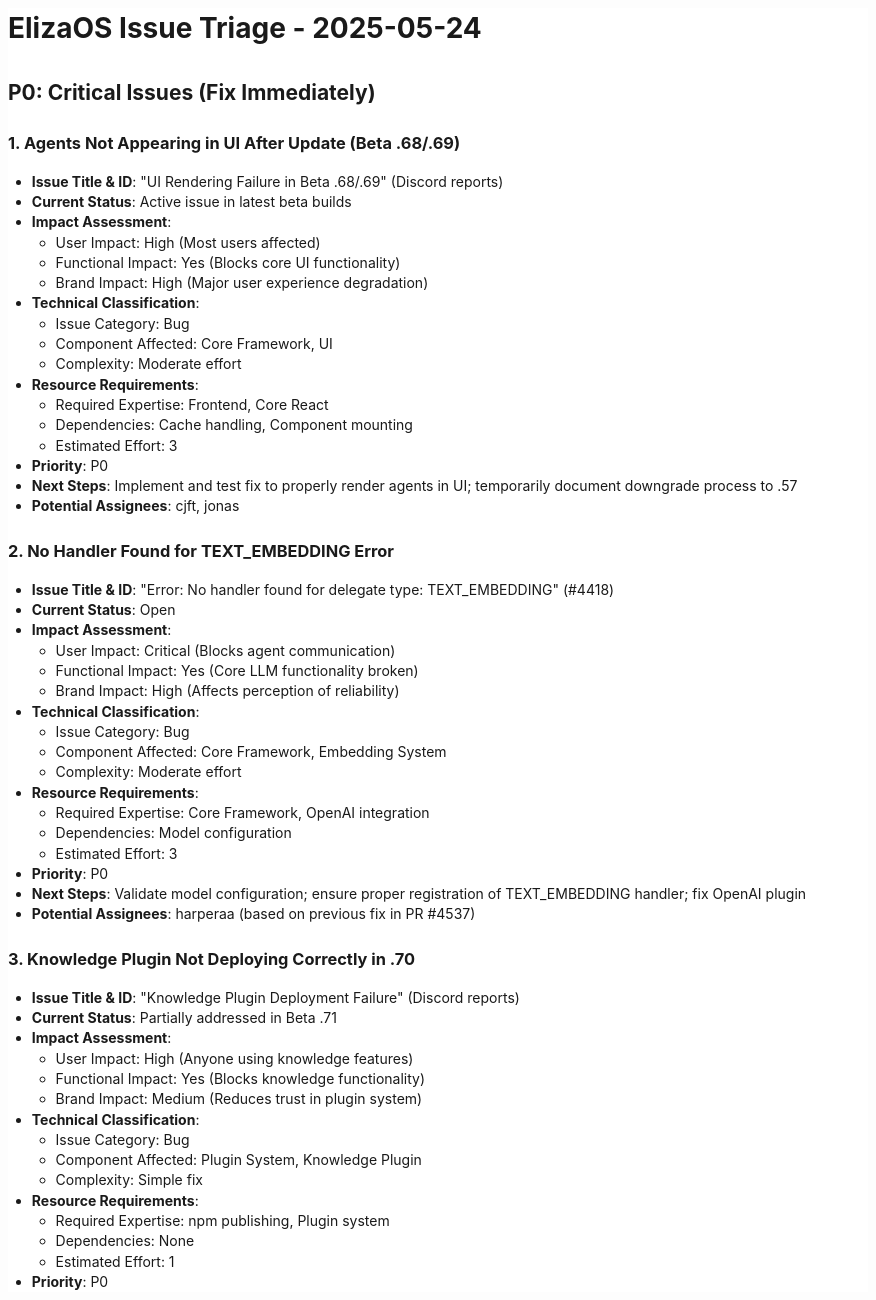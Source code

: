 # ElizaOS Issue Triage - 2025-05-24

## P0: Critical Issues (Fix Immediately)

### 1. Agents Not Appearing in UI After Update (Beta .68/.69)
- **Issue Title & ID**: "UI Rendering Failure in Beta .68/.69" (Discord reports)
- **Current Status**: Active issue in latest beta builds
- **Impact Assessment**:
  - User Impact: High (Most users affected)
  - Functional Impact: Yes (Blocks core UI functionality)
  - Brand Impact: High (Major user experience degradation)
- **Technical Classification**:
  - Issue Category: Bug
  - Component Affected: Core Framework, UI
  - Complexity: Moderate effort
- **Resource Requirements**:
  - Required Expertise: Frontend, Core React
  - Dependencies: Cache handling, Component mounting
  - Estimated Effort: 3
- **Priority**: P0
- **Next Steps**: Implement and test fix to properly render agents in UI; temporarily document downgrade process to .57
- **Potential Assignees**: cjft, jonas

### 2. No Handler Found for TEXT_EMBEDDING Error
- **Issue Title & ID**: "Error: No handler found for delegate type: TEXT_EMBEDDING" (#4418)
- **Current Status**: Open
- **Impact Assessment**:
  - User Impact: Critical (Blocks agent communication)
  - Functional Impact: Yes (Core LLM functionality broken)
  - Brand Impact: High (Affects perception of reliability)
- **Technical Classification**:
  - Issue Category: Bug
  - Component Affected: Core Framework, Embedding System
  - Complexity: Moderate effort
- **Resource Requirements**:
  - Required Expertise: Core Framework, OpenAI integration
  - Dependencies: Model configuration
  - Estimated Effort: 3
- **Priority**: P0
- **Next Steps**: Validate model configuration; ensure proper registration of TEXT_EMBEDDING handler; fix OpenAI plugin
- **Potential Assignees**: harperaa (based on previous fix in PR #4537)

### 3. Knowledge Plugin Not Deploying Correctly in .70
- **Issue Title & ID**: "Knowledge Plugin Deployment Failure" (Discord reports)
- **Current Status**: Partially addressed in Beta .71
- **Impact Assessment**:
  - User Impact: High (Anyone using knowledge features)
  - Functional Impact: Yes (Blocks knowledge functionality)
  - Brand Impact: Medium (Reduces trust in plugin system)
- **Technical Classification**:
  - Issue Category: Bug
  - Component Affected: Plugin System, Knowledge Plugin
  - Complexity: Simple fix
- **Resource Requirements**:
  - Required Expertise: npm publishing, Plugin system
  - Dependencies: None
  - Estimated Effort: 1
- **Priority**: P0